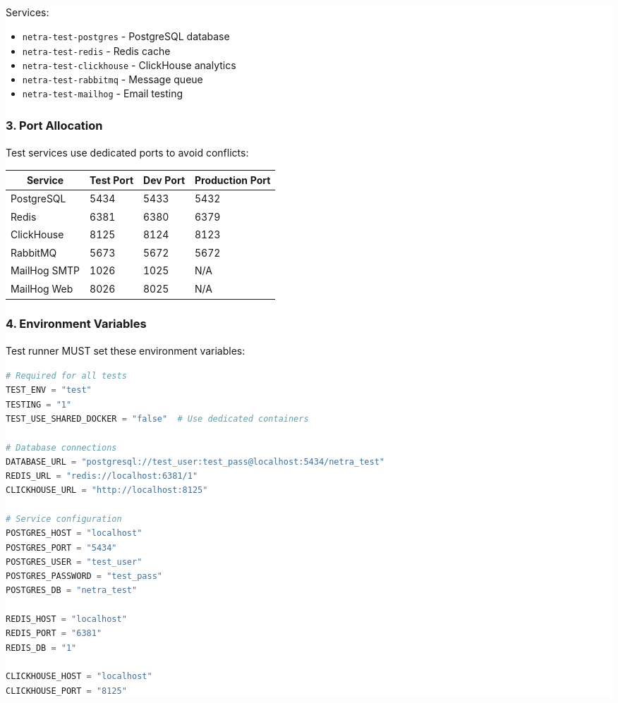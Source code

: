 Services:
- `netra-test-postgres` - PostgreSQL database
- `netra-test-redis` - Redis cache
- `netra-test-clickhouse` - ClickHouse analytics
- `netra-test-rabbitmq` - Message queue
- `netra-test-mailhog` - Email testing

### 3. Port Allocation
Test services use dedicated ports to avoid conflicts:

| Service | Test Port | Dev Port | Production Port |
|---------|-----------|----------|-----------------|
| PostgreSQL | 5434 | 5433 | 5432 |
| Redis | 6381 | 6380 | 6379 |
| ClickHouse | 8125 | 8124 | 8123 |
| RabbitMQ | 5673 | 5672 | 5672 |
| MailHog SMTP | 1026 | 1025 | N/A |
| MailHog Web | 8026 | 8025 | N/A |

### 4. Environment Variables
Test runner MUST set these environment variables:

```python
# Required for all tests
TEST_ENV = "test"
TESTING = "1"
TEST_USE_SHARED_DOCKER = "false"  # Use dedicated containers

# Database connections
DATABASE_URL = "postgresql://test_user:test_pass@localhost:5434/netra_test"
REDIS_URL = "redis://localhost:6381/1"
CLICKHOUSE_URL = "http://localhost:8125"

# Service configuration
POSTGRES_HOST = "localhost"
POSTGRES_PORT = "5434"
POSTGRES_USER = "test_user"
POSTGRES_PASSWORD = "test_pass"
POSTGRES_DB = "netra_test"

REDIS_HOST = "localhost"
REDIS_PORT = "6381"
REDIS_DB = "1"

CLICKHOUSE_HOST = "localhost"
CLICKHOUSE_PORT = "8125"
```

